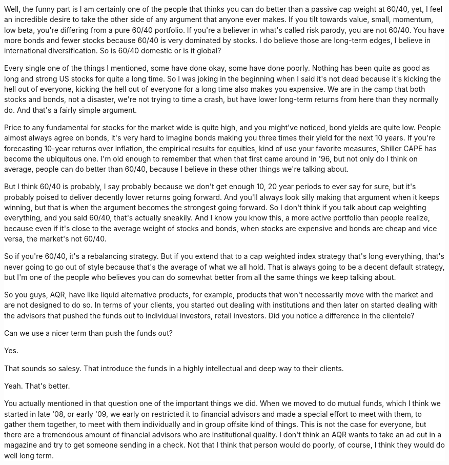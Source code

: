 Well, the funny part is I am certainly one of the people that thinks you can do better than a passive cap weight at 60/40, yet, I feel an incredible desire to take the other side of any argument that anyone ever makes. If you tilt towards value, small, momentum, low beta, you're differing from a pure 60/40 portfolio. If you're a believer in what's called risk parody, you are not 60/40. You have more bonds and fewer stocks because 60/40 is very dominated by stocks. I do believe those are long-term edges, I believe in international diversification. So is 60/40 domestic or is it global?

Every single one of the things I mentioned, some have done okay, some have done poorly. Nothing has been quite as good as long and strong US stocks for quite a long time. So I was joking in the beginning when I said it's not dead because it's kicking the hell out of everyone, kicking the hell out of everyone for a long time also makes you expensive. We are in the camp that both stocks and bonds, not a disaster, we're not trying to time a crash, but have lower long-term returns from here than they normally do. And that's a fairly simple argument.

Price to any fundamental for stocks for the market wide is quite high, and you might've noticed, bond yields are quite low. People almost always agree on bonds, it's very hard to imagine bonds making you three times their yield for the next 10 years. If you're forecasting 10-year returns over inflation, the empirical results for equities, kind of use your favorite measures, Shiller CAPE has become the ubiquitous one. I'm old enough to remember that when that first came around in '96, but not only do I think on average, people can do better than 60/40, because I believe in these other things we're talking about.

But I think 60/40 is probably, I say probably because we don't get enough 10, 20 year periods to ever say for sure, but it's probably poised to deliver decently lower returns going forward. And you'll always look silly making that argument when it keeps winning, but that is when the argument becomes the strongest going forward. So I don't think if you talk about cap weighting everything, and you said 60/40, that's actually sneakily. And I know you know this, a more active portfolio than people realize, because even if it's close to the average weight of stocks and bonds, when stocks are expensive and bonds are cheap and vice versa, the market's not 60/40.

So if you're 60/40, it's a rebalancing strategy. But if you extend that to a cap weighted index strategy that's long everything, that's never going to go out of style because that's the average of what we all hold. That is always going to be a decent default strategy, but I'm one of the people who believes you can do somewhat better from all the same things we keep talking about.

So you guys, AQR, have like liquid alternative products, for example, products that won't necessarily move with the market and are not designed to do so. In terms of your clients, you started out dealing with institutions and then later on started dealing with the advisors that pushed the funds out to individual investors, retail investors. Did you notice a difference in the clientele?

Can we use a nicer term than push the funds out?

Yes.

That sounds so salesy. That introduce the funds in a highly intellectual and deep way to their clients.

Yeah. That's better.

You actually mentioned in that question one of the important things we did. When we moved to do mutual funds, which I think we started in late '08, or early '09, we early on restricted it to financial advisors and made a special effort to meet with them, to gather them together, to meet with them individually and in group offsite kind of things. This is not the case for everyone, but there are a tremendous amount of financial advisors who are institutional quality. I don't think an AQR wants to take an ad out in a magazine and try to get someone sending in a check. Not that I think that person would do poorly, of course, I think they would do well long term.
